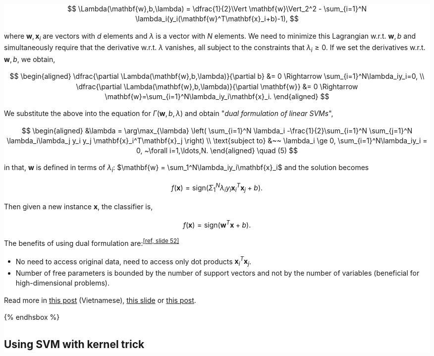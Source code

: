 $$
\Lambda(\mathbf{w},b,\lambda) = \dfrac{1}{2}\Vert \mathbf{w}\Vert_2^2 - \sum_{i=1}^N \lambda_i(y_i(\mathbf{w}^T\mathbf{x}_i+b)-1),
$$

where $\mathbf{w}, \mathbf{x}_i$ are vectors with $d$ elements and $\lambda$ is a vector with $N$ elements. We need to minimize this Lagrangian w.r.t. $\mathbf{w}, b$ and simultaneously require that the derivative w.r.t. $\lambda$ vanishes,  all subject to the constraints that $\lambda_i \ge 0$. If we set the derivatives w.r.t. $\mathbf{w}, b$, we obtain,

$$
\begin{aligned}
\dfrac{\partial \Lambda(\mathbf{w},b,\lambda)}{\partial b} &= 0 \Rightarrow \sum_{i=1}^N\lambda_iy_i=0, \\
\dfrac{\partial \Lambda(\mathbf{w},b,\lambda)}{\partial \mathbf{w}} &= 0 \Rightarrow \mathbf{w}=\sum_{i=1}^N\lambda_iy_i\mathbf{x}_i.
\end{aligned}
$$

We substitute the above into the equation for $\Gamma(\mathbf{w},b,\lambda)$ and obtain "*dual formulation of linear SVMs*",

$$
\begin{aligned}
    &\lambda = \arg\max_{\lambda} \left( \sum_{i=1}^N \lambda_i  -\frac{1}{2}\sum_{i=1}^N \sum_{j=1}^N \lambda_i\lambda_j y_i y_j \mathbf{x}_i^T\mathbf{x}_j \right)  \\
    \text{subject to} &~~ \lambda_i \ge 0, \sum_{i=1}^N\lambda_iy_i = 0, ~\forall i=1,\ldots,N.
\end{aligned} \quad (5)
$$

in that, $\mathbf{w}$ is defined in terms of $\lambda_i$: $\mathbf{w} = \sum_1^N\lambda_iy_i\mathbf{x}_i$ and the solution becomes

$$
f(\mathbf{x})=\text{sign}(\Sigma_1^N\lambda_iy_i\mathbf{x}_i^T\mathbf{x}_j + b).
$$

Then given a new instance $\mathbf{x}$, the classifier is,

$$
f(\mathbf{x})=\text{sign}(\mathbf{w}^T\mathbf{x} + b).
$$

The benefits of using dual formulation are:<sup>[\[ref, slide 52\]](/files/ml//svm-without-tears.pdf)</sup>

- No need to access original data, need to access only dot products $\mathbf{x}_i^T\mathbf{x}_j$.
- Number of free parameters is bounded by the number of support vectors and not by the number of variables (beneficial for high-dimensional problems).

Read more in [this post](https://machinelearningcoban.com/2017/04/09/smv/#-bai-toan-doi-ngau-cho-svm) (Vietnamese), [this slide](/files/ml//svm-without-tears.pdf) or [this post](/files/ml/Duality_for_the_SVM.pdf).

{% endhsbox %}

## Using SVM with kernel trick
